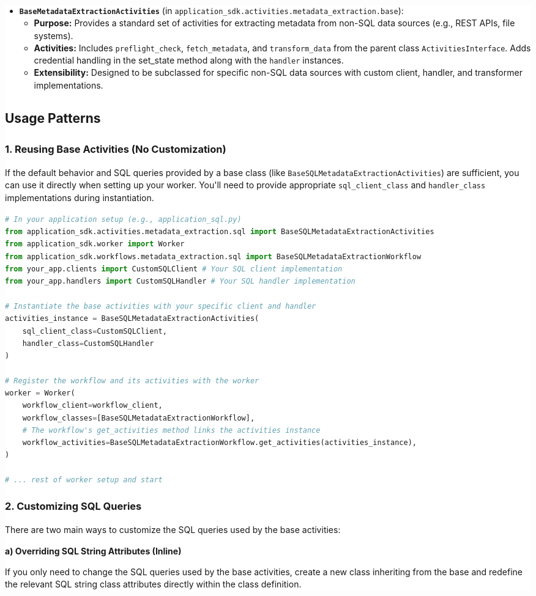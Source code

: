 *   **`BaseMetadataExtractionActivities`** (in `application_sdk.activities.metadata_extraction.base`):
    *   **Purpose:** Provides a standard set of activities for extracting metadata from non-SQL data sources (e.g., REST APIs, file systems).
    *   **Activities:** Includes `preflight_check`, `fetch_metadata`, and `transform_data` from the parent class `ActivitiesInterface`. Adds credential handling in the set_state method along with the `handler` instances.
    *   **Extensibility:** Designed to be subclassed for specific non-SQL data sources with custom client, handler, and transformer implementations.

## Usage Patterns

### 1. Reusing Base Activities (No Customization)

If the default behavior and SQL queries provided by a base class (like `BaseSQLMetadataExtractionActivities`) are sufficient, you can use it directly when setting up your worker. You'll need to provide appropriate `sql_client_class` and `handler_class` implementations during instantiation.

```python
# In your application setup (e.g., application_sql.py)
from application_sdk.activities.metadata_extraction.sql import BaseSQLMetadataExtractionActivities
from application_sdk.worker import Worker
from application_sdk.workflows.metadata_extraction.sql import BaseSQLMetadataExtractionWorkflow
from your_app.clients import CustomSQLClient # Your SQL client implementation
from your_app.handlers import CustomSQLHandler # Your SQL handler implementation

# Instantiate the base activities with your specific client and handler
activities_instance = BaseSQLMetadataExtractionActivities(
    sql_client_class=CustomSQLClient,
    handler_class=CustomSQLHandler
)

# Register the workflow and its activities with the worker
worker = Worker(
    workflow_client=workflow_client,
    workflow_classes=[BaseSQLMetadataExtractionWorkflow],
    # The workflow's get_activities method links the activities instance
    workflow_activities=BaseSQLMetadataExtractionWorkflow.get_activities(activities_instance),
)

# ... rest of worker setup and start
```

### 2. Customizing SQL Queries

There are two main ways to customize the SQL queries used by the base activities:

**a) Overriding SQL String Attributes (Inline)**

If you only need to change the SQL queries used by the base activities, create a new class inheriting from the base and redefine the relevant SQL string class attributes directly within the class definition.
